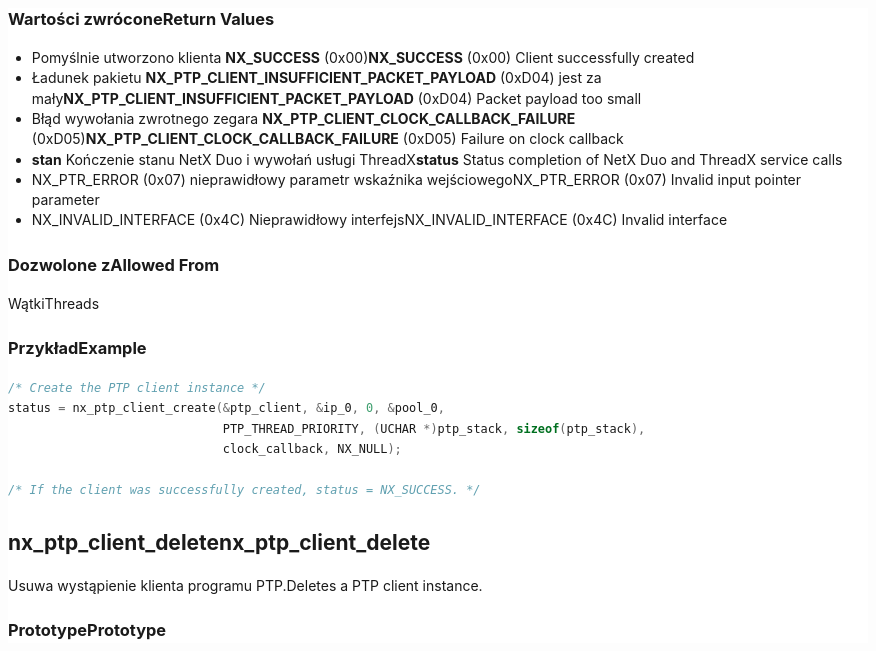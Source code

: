 ### <a name="return-values"></a><span data-ttu-id="c51da-124">Wartości zwrócone</span><span class="sxs-lookup"><span data-stu-id="c51da-124">Return Values</span></span>
* <span data-ttu-id="c51da-125">Pomyślnie utworzono klienta **NX_SUCCESS** (0x00)</span><span class="sxs-lookup"><span data-stu-id="c51da-125">**NX_SUCCESS** (0x00) Client successfully created</span></span>
* <span data-ttu-id="c51da-126">Ładunek pakietu **NX_PTP_CLIENT_INSUFFICIENT_PACKET_PAYLOAD** (0xD04) jest za mały</span><span class="sxs-lookup"><span data-stu-id="c51da-126">**NX_PTP_CLIENT_INSUFFICIENT_PACKET_PAYLOAD** (0xD04) Packet payload too small</span></span>
* <span data-ttu-id="c51da-127">Błąd wywołania zwrotnego zegara **NX_PTP_CLIENT_CLOCK_CALLBACK_FAILURE** (0xD05)</span><span class="sxs-lookup"><span data-stu-id="c51da-127">**NX_PTP_CLIENT_CLOCK_CALLBACK_FAILURE** (0xD05) Failure on clock callback</span></span>
* <span data-ttu-id="c51da-128">**stan** Kończenie stanu NetX Duo i wywołań usługi ThreadX</span><span class="sxs-lookup"><span data-stu-id="c51da-128">**status** Status completion of NetX Duo and ThreadX service calls</span></span>
* <span data-ttu-id="c51da-129">NX_PTR_ERROR (0x07) nieprawidłowy parametr wskaźnika wejściowego</span><span class="sxs-lookup"><span data-stu-id="c51da-129">NX_PTR_ERROR (0x07) Invalid input pointer parameter</span></span>
* <span data-ttu-id="c51da-130">NX_INVALID_INTERFACE (0x4C) Nieprawidłowy interfejs</span><span class="sxs-lookup"><span data-stu-id="c51da-130">NX_INVALID_INTERFACE (0x4C) Invalid interface</span></span>

### <a name="allowed-from"></a><span data-ttu-id="c51da-131">Dozwolone z</span><span class="sxs-lookup"><span data-stu-id="c51da-131">Allowed From</span></span>
<span data-ttu-id="c51da-132">Wątki</span><span class="sxs-lookup"><span data-stu-id="c51da-132">Threads</span></span>

### <a name="example"></a><span data-ttu-id="c51da-133">Przykład</span><span class="sxs-lookup"><span data-stu-id="c51da-133">Example</span></span>
```C
/* Create the PTP client instance */
status = nx_ptp_client_create(&ptp_client, &ip_0, 0, &pool_0, 
                              PTP_THREAD_PRIORITY, (UCHAR *)ptp_stack, sizeof(ptp_stack),
                              clock_callback, NX_NULL);

/* If the client was successfully created, status = NX_SUCCESS. */
```

## <a name="nx_ptp_client_delete"></a><span data-ttu-id="c51da-134">nx_ptp_client_delete</span><span class="sxs-lookup"><span data-stu-id="c51da-134">nx_ptp_client_delete</span></span>

<span data-ttu-id="c51da-135">Usuwa wystąpienie klienta programu PTP.</span><span class="sxs-lookup"><span data-stu-id="c51da-135">Deletes a PTP client instance.</span></span>

### <a name="prototype"></a><span data-ttu-id="c51da-136">Prototype</span><span class="sxs-lookup"><span data-stu-id="c51da-136">Prototype</span></span>
